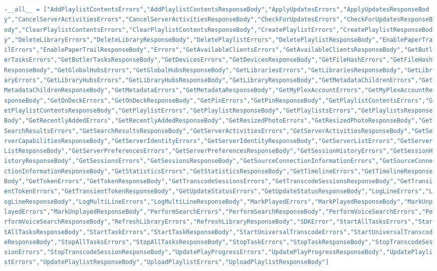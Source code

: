 ```diff
-__all__ = ["AddPlaylistContentsErrors","AddPlaylistContentsResponseBody","ApplyUpdatesErrors","ApplyUpdatesResponseBody","CancelServerActivitiesErrors","CancelServerActivitiesResponseBody","CheckForUpdatesErrors","CheckForUpdatesResponseBody","ClearPlaylistContentsErrors","ClearPlaylistContentsResponseBody","CreatePlaylistErrors","CreatePlaylistResponseBody","DeleteLibraryErrors","DeleteLibraryResponseBody","DeletePlaylistErrors","DeletePlaylistResponseBody","EnablePaperTrailErrors","EnablePaperTrailResponseBody","Errors","GetAvailableClientsErrors","GetAvailableClientsResponseBody","GetButlerTasksErrors","GetButlerTasksResponseBody","GetDevicesErrors","GetDevicesResponseBody","GetFileHashErrors","GetFileHashResponseBody","GetGlobalHubsErrors","GetGlobalHubsResponseBody","GetLibrariesErrors","GetLibrariesResponseBody","GetLibraryErrors","GetLibraryHubsErrors","GetLibraryHubsResponseBody","GetLibraryResponseBody","GetMetadataChildrenErrors","GetMetadataChildrenResponseBody","GetMetadataErrors","GetMetadataResponseBody","GetMyPlexAccountErrors","GetMyPlexAccountResponseBody","GetOnDeckErrors","GetOnDeckResponseBody","GetPinErrors","GetPinResponseBody","GetPlaylistContentsErrors","GetPlaylistContentsResponseBody","GetPlaylistErrors","GetPlaylistResponseBody","GetPlaylistsErrors","GetPlaylistsResponseBody","GetRecentlyAddedErrors","GetRecentlyAddedResponseBody","GetResizedPhotoErrors","GetResizedPhotoResponseBody","GetSearchResultsErrors","GetSearchResultsResponseBody","GetServerActivitiesErrors","GetServerActivitiesResponseBody","GetServerCapabilitiesResponseBody","GetServerIdentityErrors","GetServerIdentityResponseBody","GetServerListErrors","GetServerListResponseBody","GetServerPreferencesErrors","GetServerPreferencesResponseBody","GetSessionHistoryErrors","GetSessionHistoryResponseBody","GetSessionsErrors","GetSessionsResponseBody","GetSourceConnectionInformationErrors","GetSourceConnectionInformationResponseBody","GetStatisticsErrors","GetStatisticsResponseBody","GetTimelineErrors","GetTimelineResponseBody","GetTokenErrors","GetTokenResponseBody","GetTranscodeSessionsErrors","GetTranscodeSessionsResponseBody","GetTransientTokenErrors","GetTransientTokenResponseBody","GetUpdateStatusErrors","GetUpdateStatusResponseBody","LogLineErrors","LogLineResponseBody","LogMultiLineErrors","LogMultiLineResponseBody","MarkPlayedErrors","MarkPlayedResponseBody","MarkUnplayedErrors","MarkUnplayedResponseBody","PerformSearchErrors","PerformSearchResponseBody","PerformVoiceSearchErrors","PerformVoiceSearchResponseBody","RefreshLibraryErrors","RefreshLibraryResponseBody","SDKError","StartAllTasksErrors","StartAllTasksResponseBody","StartTaskErrors","StartTaskResponseBody","StartUniversalTranscodeErrors","StartUniversalTranscodeResponseBody","StopAllTasksErrors","StopAllTasksResponseBody","StopTaskErrors","StopTaskResponseBody","StopTranscodeSessionErrors","StopTranscodeSessionResponseBody","UpdatePlayProgressErrors","UpdatePlayProgressResponseBody","UpdatePlaylistErrors","UpdatePlaylistResponseBody","UploadPlaylistErrors","UploadPlaylistResponseBody"]
